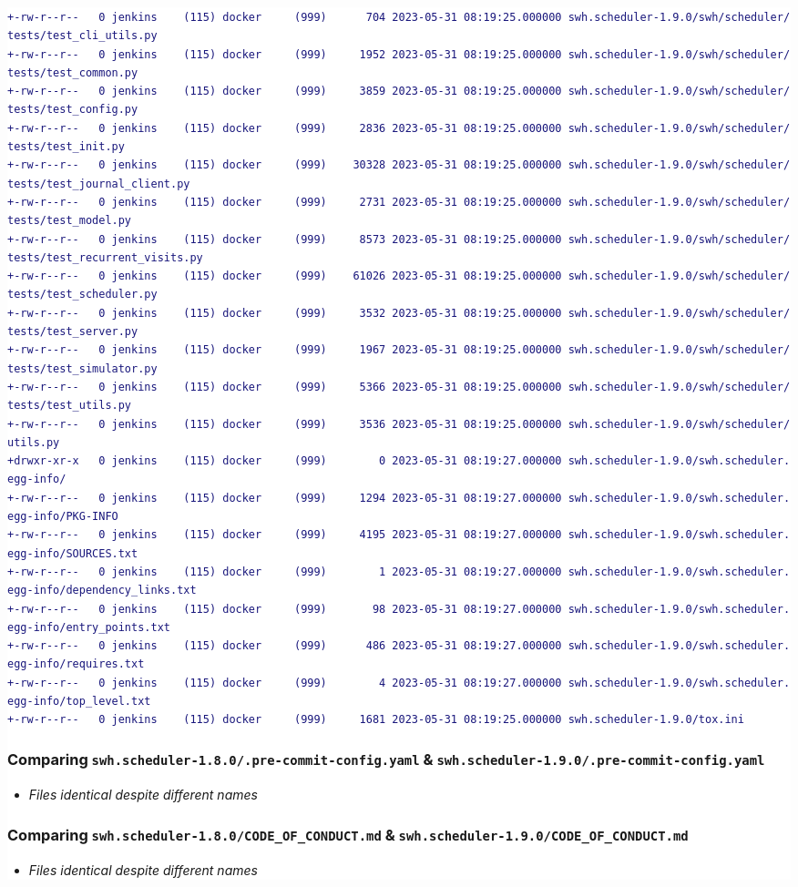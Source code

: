 ```diff
+-rw-r--r--   0 jenkins    (115) docker     (999)      704 2023-05-31 08:19:25.000000 swh.scheduler-1.9.0/swh/scheduler/tests/test_cli_utils.py
+-rw-r--r--   0 jenkins    (115) docker     (999)     1952 2023-05-31 08:19:25.000000 swh.scheduler-1.9.0/swh/scheduler/tests/test_common.py
+-rw-r--r--   0 jenkins    (115) docker     (999)     3859 2023-05-31 08:19:25.000000 swh.scheduler-1.9.0/swh/scheduler/tests/test_config.py
+-rw-r--r--   0 jenkins    (115) docker     (999)     2836 2023-05-31 08:19:25.000000 swh.scheduler-1.9.0/swh/scheduler/tests/test_init.py
+-rw-r--r--   0 jenkins    (115) docker     (999)    30328 2023-05-31 08:19:25.000000 swh.scheduler-1.9.0/swh/scheduler/tests/test_journal_client.py
+-rw-r--r--   0 jenkins    (115) docker     (999)     2731 2023-05-31 08:19:25.000000 swh.scheduler-1.9.0/swh/scheduler/tests/test_model.py
+-rw-r--r--   0 jenkins    (115) docker     (999)     8573 2023-05-31 08:19:25.000000 swh.scheduler-1.9.0/swh/scheduler/tests/test_recurrent_visits.py
+-rw-r--r--   0 jenkins    (115) docker     (999)    61026 2023-05-31 08:19:25.000000 swh.scheduler-1.9.0/swh/scheduler/tests/test_scheduler.py
+-rw-r--r--   0 jenkins    (115) docker     (999)     3532 2023-05-31 08:19:25.000000 swh.scheduler-1.9.0/swh/scheduler/tests/test_server.py
+-rw-r--r--   0 jenkins    (115) docker     (999)     1967 2023-05-31 08:19:25.000000 swh.scheduler-1.9.0/swh/scheduler/tests/test_simulator.py
+-rw-r--r--   0 jenkins    (115) docker     (999)     5366 2023-05-31 08:19:25.000000 swh.scheduler-1.9.0/swh/scheduler/tests/test_utils.py
+-rw-r--r--   0 jenkins    (115) docker     (999)     3536 2023-05-31 08:19:25.000000 swh.scheduler-1.9.0/swh/scheduler/utils.py
+drwxr-xr-x   0 jenkins    (115) docker     (999)        0 2023-05-31 08:19:27.000000 swh.scheduler-1.9.0/swh.scheduler.egg-info/
+-rw-r--r--   0 jenkins    (115) docker     (999)     1294 2023-05-31 08:19:27.000000 swh.scheduler-1.9.0/swh.scheduler.egg-info/PKG-INFO
+-rw-r--r--   0 jenkins    (115) docker     (999)     4195 2023-05-31 08:19:27.000000 swh.scheduler-1.9.0/swh.scheduler.egg-info/SOURCES.txt
+-rw-r--r--   0 jenkins    (115) docker     (999)        1 2023-05-31 08:19:27.000000 swh.scheduler-1.9.0/swh.scheduler.egg-info/dependency_links.txt
+-rw-r--r--   0 jenkins    (115) docker     (999)       98 2023-05-31 08:19:27.000000 swh.scheduler-1.9.0/swh.scheduler.egg-info/entry_points.txt
+-rw-r--r--   0 jenkins    (115) docker     (999)      486 2023-05-31 08:19:27.000000 swh.scheduler-1.9.0/swh.scheduler.egg-info/requires.txt
+-rw-r--r--   0 jenkins    (115) docker     (999)        4 2023-05-31 08:19:27.000000 swh.scheduler-1.9.0/swh.scheduler.egg-info/top_level.txt
+-rw-r--r--   0 jenkins    (115) docker     (999)     1681 2023-05-31 08:19:25.000000 swh.scheduler-1.9.0/tox.ini
```

### Comparing `swh.scheduler-1.8.0/.pre-commit-config.yaml` & `swh.scheduler-1.9.0/.pre-commit-config.yaml`

 * *Files identical despite different names*

### Comparing `swh.scheduler-1.8.0/CODE_OF_CONDUCT.md` & `swh.scheduler-1.9.0/CODE_OF_CONDUCT.md`

 * *Files identical despite different names*
